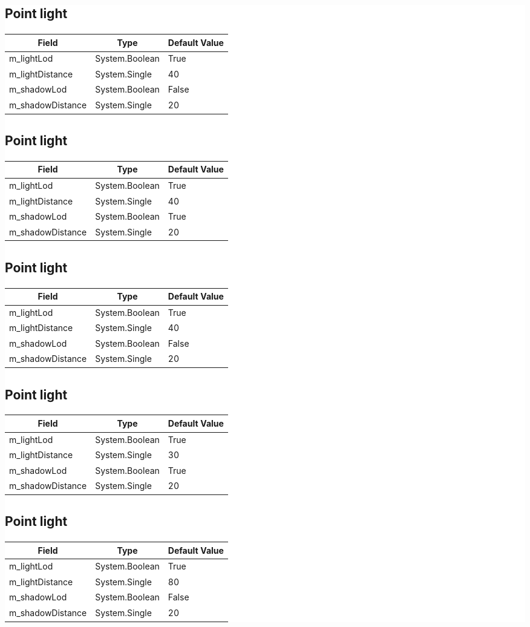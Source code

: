 ## Point light

|Field|Type|Default Value|
|-----|----|-------------|
|m_lightLod|System.Boolean|True|
|m_lightDistance|System.Single|40|
|m_shadowLod|System.Boolean|False|
|m_shadowDistance|System.Single|20|

## Point light

|Field|Type|Default Value|
|-----|----|-------------|
|m_lightLod|System.Boolean|True|
|m_lightDistance|System.Single|40|
|m_shadowLod|System.Boolean|True|
|m_shadowDistance|System.Single|20|

## Point light

|Field|Type|Default Value|
|-----|----|-------------|
|m_lightLod|System.Boolean|True|
|m_lightDistance|System.Single|40|
|m_shadowLod|System.Boolean|False|
|m_shadowDistance|System.Single|20|

## Point light

|Field|Type|Default Value|
|-----|----|-------------|
|m_lightLod|System.Boolean|True|
|m_lightDistance|System.Single|30|
|m_shadowLod|System.Boolean|True|
|m_shadowDistance|System.Single|20|

## Point light

|Field|Type|Default Value|
|-----|----|-------------|
|m_lightLod|System.Boolean|True|
|m_lightDistance|System.Single|80|
|m_shadowLod|System.Boolean|False|
|m_shadowDistance|System.Single|20|
